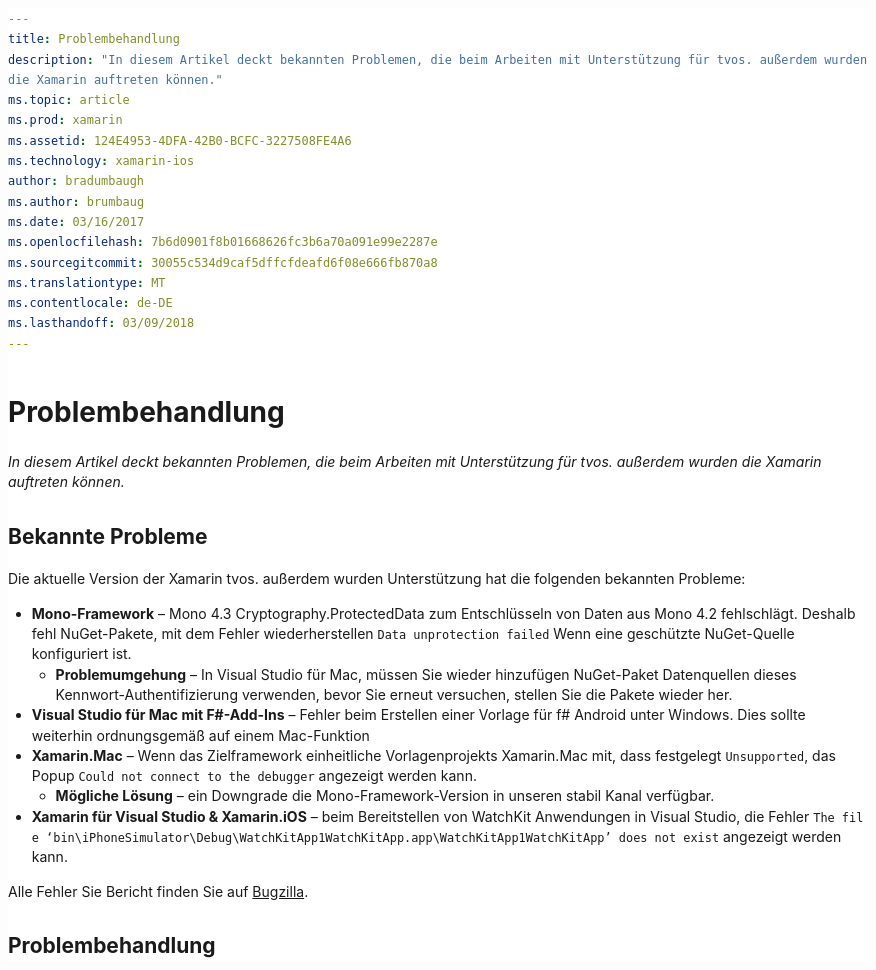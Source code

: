 ```yaml
---
title: Problembehandlung
description: "In diesem Artikel deckt bekannten Problemen, die beim Arbeiten mit Unterstützung für tvos. außerdem wurden die Xamarin auftreten können."
ms.topic: article
ms.prod: xamarin
ms.assetid: 124E4953-4DFA-42B0-BCFC-3227508FE4A6
ms.technology: xamarin-ios
author: bradumbaugh
ms.author: brumbaug
ms.date: 03/16/2017
ms.openlocfilehash: 7b6d0901f8b01668626fc3b6a70a091e99e2287e
ms.sourcegitcommit: 30055c534d9caf5dffcfdeafd6f08e666fb870a8
ms.translationtype: MT
ms.contentlocale: de-DE
ms.lasthandoff: 03/09/2018
---
```

# <a name="troubleshooting"></a>Problembehandlung

_In diesem Artikel deckt bekannten Problemen, die beim Arbeiten mit Unterstützung für tvos. außerdem wurden die Xamarin auftreten können._

<a name="Known-Issues" />

## <a name="known-issues"></a>Bekannte Probleme

Die aktuelle Version der Xamarin tvos. außerdem wurden Unterstützung hat die folgenden bekannten Probleme:

- **Mono-Framework** – Mono 4.3 Cryptography.ProtectedData zum Entschlüsseln von Daten aus Mono 4.2 fehlschlägt. Deshalb fehl NuGet-Pakete, mit dem Fehler wiederherstellen `Data unprotection failed` Wenn eine geschützte NuGet-Quelle konfiguriert ist.
    - **Problemumgehung** – In Visual Studio für Mac, müssen Sie wieder hinzufügen NuGet-Paket Datenquellen dieses Kennwort-Authentifizierung verwenden, bevor Sie erneut versuchen, stellen Sie die Pakete wieder her.
- **Visual Studio für Mac mit F#-Add-Ins** – Fehler beim Erstellen einer Vorlage für f# Android unter Windows. Dies sollte weiterhin ordnungsgemäß auf einem Mac-Funktion
- **Xamarin.Mac** – Wenn das Zielframework einheitliche Vorlagenprojekts Xamarin.Mac mit, dass festgelegt `Unsupported`, das Popup `Could not connect to the debugger` angezeigt werden kann.
    - **Mögliche Lösung** – ein Downgrade die Mono-Framework-Version in unseren stabil Kanal verfügbar.
- **Xamarin für Visual Studio & Xamarin.iOS** – beim Bereitstellen von WatchKit Anwendungen in Visual Studio, die Fehler `The file ‘bin\iPhoneSimulator\Debug\WatchKitApp1WatchKitApp.app\WatchKitApp1WatchKitApp’ does not exist` angezeigt werden kann.

Alle Fehler Sie Bericht finden Sie auf [Bugzilla](https://bugzilla.xamarin.com/enter_bug.cgi?product=iOS).

## <a name="troubleshooting"></a>Problembehandlung
